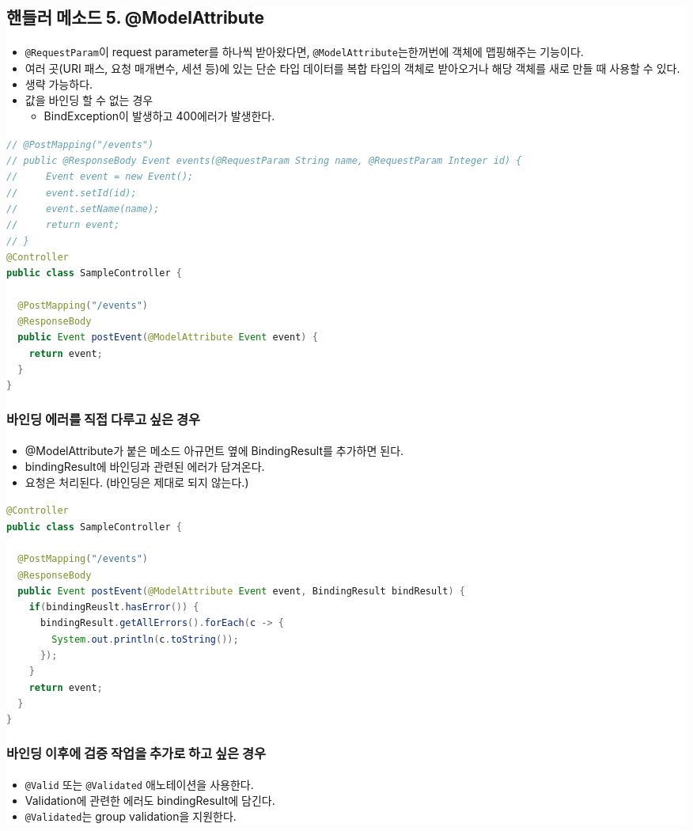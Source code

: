 ## 핸들러 메소드 5. @ModelAttribute

- `@RequestParam`이 request parameter를 하나씩 받아왔다면, `@ModelAttribute`는한꺼번에 객체에 맵핑해주는 기능이다.
- 여러 곳(URI 패스, 요청 매개변수, 세션 등)에 있는 단순 타입 데이터를 복합 타입의 객체로 받아오거나 해당 객체를 새로 만들 때 사용할 수 있다.
- 생략 가능하다.
- 값을 바인딩 할 수 없는 경우
	* BindException이 발생하고 400에러가 발생한다.

```java
// @PostMapping("/events")
// public @ResponseBody Event events(@RequestParam String name, @RequestParam Integer id) {
//     Event event = new Event();
//     event.setId(id);
//     event.setName(name);
//     return event;
// }
@Controller
public class SampleController {
    
  @PostMapping("/events")
  @ResponseBody
  public Event postEvent(@ModelAttribute Event event) {
    return event;
  }
}
```

### 바인딩 에러를 직접 다루고 싶은 경우

- @ModelAttribute가 붙은 메소드 아규먼트 옆에 BindingResult를 추가하면 된다.
- bindingResult에 바인딩과 관련된 에러가 담겨온다.
- 요청은 처리된다. (바인딩은 제대로 되지 않는다.)

```java
@Controller
public class SampleController {
    
  @PostMapping("/events")
  @ResponseBody
  public Event postEvent(@ModelAttribute Event event, BindingResult bindResult) {
    if(bindingReuslt.hasError()) {
      bindingResult.getAllErrors().forEach(c -> {
        System.out.println(c.toString());
      });
    }
    return event;
  }
}
```

### 바인딩 이후에 검증 작업을 추가로 하고 싶은 경우

- `@Valid` 또는 `@Validated` 애노테이션을 사용한다.
- Validation에 관련한 에러도 bindingResult에 담긴다.
- `@Validated`는 group validation을 지원한다.
